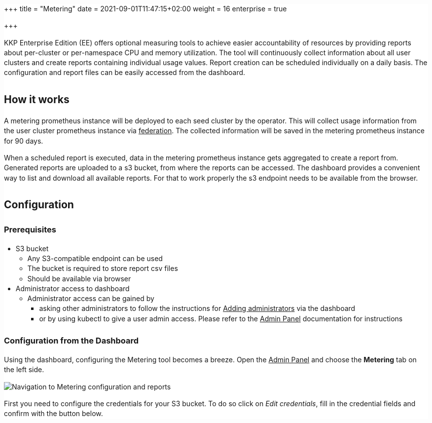 +++
title = "Metering"
date = 2021-09-01T11:47:15+02:00
weight = 16
enterprise = true

+++

KKP Enterprise Edition (EE) offers optional measuring tools to achieve easier accountability of resources by providing reports about per-cluster or per-namespace CPU and memory utilization.
The tool will continuously collect information about all user clusters and create reports containing individual usage values.
Report creation can be scheduled individually on a daily basis.
The configuration and report files can be easily accessed from the dashboard.

## How it works
A metering prometheus instance will be deployed to each seed cluster by the operator.
This will collect usage information from the user cluster prometheus instance via [federation](https://prometheus.io/docs/prometheus/latest/federation/).
The collected information will be saved in the metering prometheus instance for 90 days.

When a scheduled report is executed, data in the metering prometheus instance gets aggregated to create a report from.
Generated reports are uploaded to a s3 bucket, from where the reports can be accessed.
The dashboard provides a convenient way to list and download all available reports.
For that to work properly the s3 endpoint needs to be available from the browser.

## Configuration

### Prerequisites

* S3 bucket
    - Any S3-compatible endpoint can be used
    - The bucket is required to store report csv files
    - Should be available via browser
* Administrator access to dashboard
    - Administrator access can be gained by
      - asking other administrators to follow the instructions for [Adding administrators][adding-administrators] via the dashboard
      - or by using kubectl to give a user admin access. Please refer to the [Admin Panel][admin-panel] documentation for instructions

### Configuration from the Dashboard

Using the dashboard, configuring the Metering tool becomes a breeze.
Open the [Admin Panel][admin-panel] and choose the **Metering** tab on the left side.

![Navigation to Metering configuration and reports](/img/kubermatic/v2.23/tutorials/metering_admin_panel_location.png?classes=shadow,border "Navigation to Metering configuration and reports")

First you need to configure the credentials for your S3 bucket.
To do so click on *Edit credentials*, fill in the credential fields and confirm with the button below.


[adding-administrators]: https://docs.kubermatic.com/kubermatic/v2.21/tutorials-howtos/administration/admin-panel/administrators/#adding-administrators
[admin-panel]: https://docs.kubermatic.com/kubermatic/v2.21/tutorials-howtos/administration/admin-panel/
[wiki-csv]: https://en.wikipedia.org/wiki/Comma-separated_values
[k8s-docs-storage-classes]: https://kubernetes.io/docs/concepts/storage/storage-classes/
[k8s-persistent-volumes]: https://kubernetes.io/docs/concepts/storage/persistent-volumes/
[k8s-meaning-of-memory]: https://kubernetes.io/docs/concepts/configuration/manage-resources-containers/#meaning-of-memory
[k8s-meaning-of-cpu]: https://kubernetes.io/docs/concepts/configuration/manage-resources-containers/#meaning-of-cpu